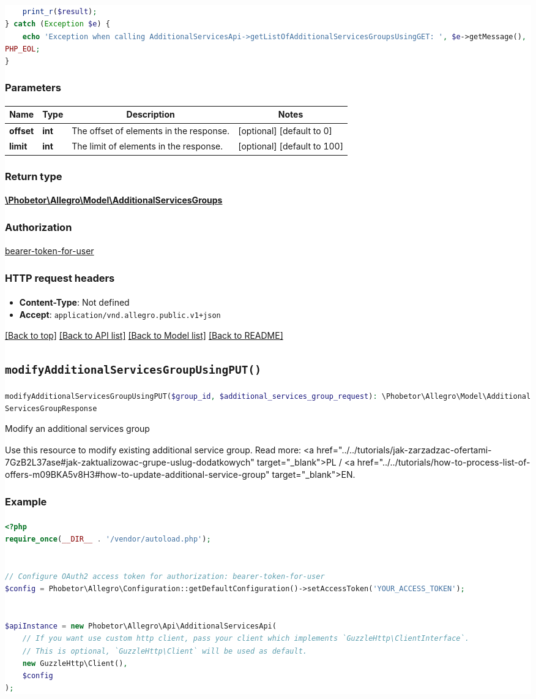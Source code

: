 ```php
    print_r($result);
} catch (Exception $e) {
    echo 'Exception when calling AdditionalServicesApi->getListOfAdditionalServicesGroupsUsingGET: ', $e->getMessage(), PHP_EOL;
}
```

### Parameters

| Name | Type | Description  | Notes |
| ------------- | ------------- | ------------- | ------------- |
| **offset** | **int**| The offset of elements in the response. | [optional] [default to 0] |
| **limit** | **int**| The limit of elements in the response. | [optional] [default to 100] |

### Return type

[**\Phobetor\Allegro\Model\AdditionalServicesGroups**](../Model/AdditionalServicesGroups.md)

### Authorization

[bearer-token-for-user](../../README.md#bearer-token-for-user)

### HTTP request headers

- **Content-Type**: Not defined
- **Accept**: `application/vnd.allegro.public.v1+json`

[[Back to top]](#) [[Back to API list]](../../README.md#endpoints)
[[Back to Model list]](../../README.md#models)
[[Back to README]](../../README.md)

## `modifyAdditionalServicesGroupUsingPUT()`

```php
modifyAdditionalServicesGroupUsingPUT($group_id, $additional_services_group_request): \Phobetor\Allegro\Model\AdditionalServicesGroupResponse
```

Modify an additional services group

Use this resource to modify existing additional service group. Read more: <a href=\"../../tutorials/jak-zarzadzac-ofertami-7GzB2L37ase#jak-zaktualizowac-grupe-uslug-dodatkowych\" target=\"_blank\">PL</a> / <a href=\"../../tutorials/how-to-process-list-of-offers-m09BKA5v8H3#how-to-update-additional-service-group\" target=\"_blank\">EN</a>.

### Example

```php
<?php
require_once(__DIR__ . '/vendor/autoload.php');


// Configure OAuth2 access token for authorization: bearer-token-for-user
$config = Phobetor\Allegro\Configuration::getDefaultConfiguration()->setAccessToken('YOUR_ACCESS_TOKEN');


$apiInstance = new Phobetor\Allegro\Api\AdditionalServicesApi(
    // If you want use custom http client, pass your client which implements `GuzzleHttp\ClientInterface`.
    // This is optional, `GuzzleHttp\Client` will be used as default.
    new GuzzleHttp\Client(),
    $config
);
```